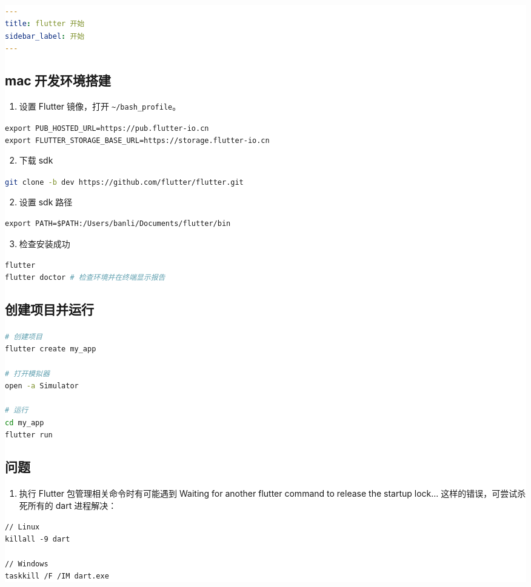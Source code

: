```yaml
---
title: flutter 开始
sidebar_label: 开始
---
```


## mac 开发环境搭建

1. 设置 Flutter 镜像，打开 `~/bash_profile`。

```
export PUB_HOSTED_URL=https://pub.flutter-io.cn
export FLUTTER_STORAGE_BASE_URL=https://storage.flutter-io.cn
```

2. 下载 sdk

```sh
git clone -b dev https://github.com/flutter/flutter.git
```

2. 设置 sdk 路径

```
export PATH=$PATH:/Users/banli/Documents/flutter/bin
```

3. 检查安装成功

```sh
flutter
flutter doctor # 检查环境并在终端显示报告
```

## 创建项目并运行

```sh
# 创建项目
flutter create my_app

# 打开模拟器
open -a Simulator

# 运行
cd my_app
flutter run
```

## 问题

1. 执行 Flutter 包管理相关命令时有可能遇到 Waiting for another flutter command to release the startup lock... 这样的错误，可尝试杀死所有的 dart 进程解决：

```
// Linux
killall -9 dart

// Windows
taskkill /F /IM dart.exe
```
